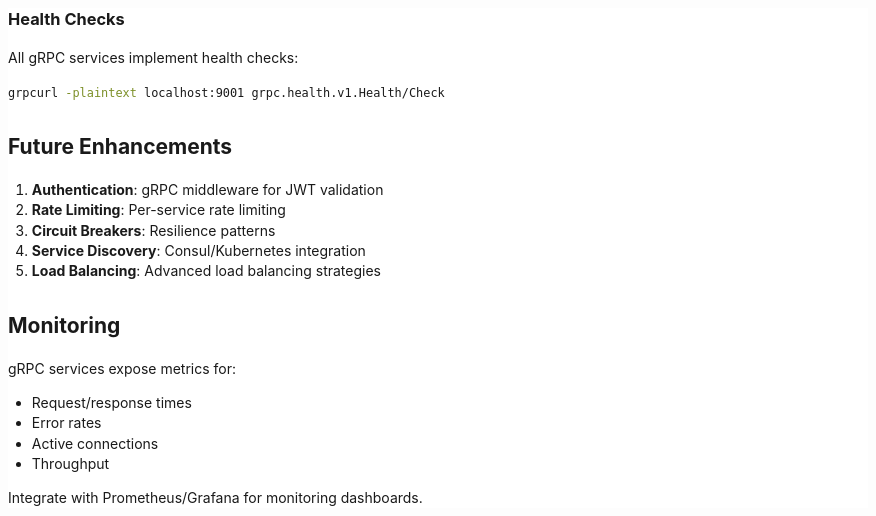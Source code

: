 ### Health Checks
All gRPC services implement health checks:

```bash
grpcurl -plaintext localhost:9001 grpc.health.v1.Health/Check
```

## Future Enhancements

1. **Authentication**: gRPC middleware for JWT validation
2. **Rate Limiting**: Per-service rate limiting
3. **Circuit Breakers**: Resilience patterns
4. **Service Discovery**: Consul/Kubernetes integration
5. **Load Balancing**: Advanced load balancing strategies

## Monitoring

gRPC services expose metrics for:
- Request/response times
- Error rates
- Active connections
- Throughput

Integrate with Prometheus/Grafana for monitoring dashboards.